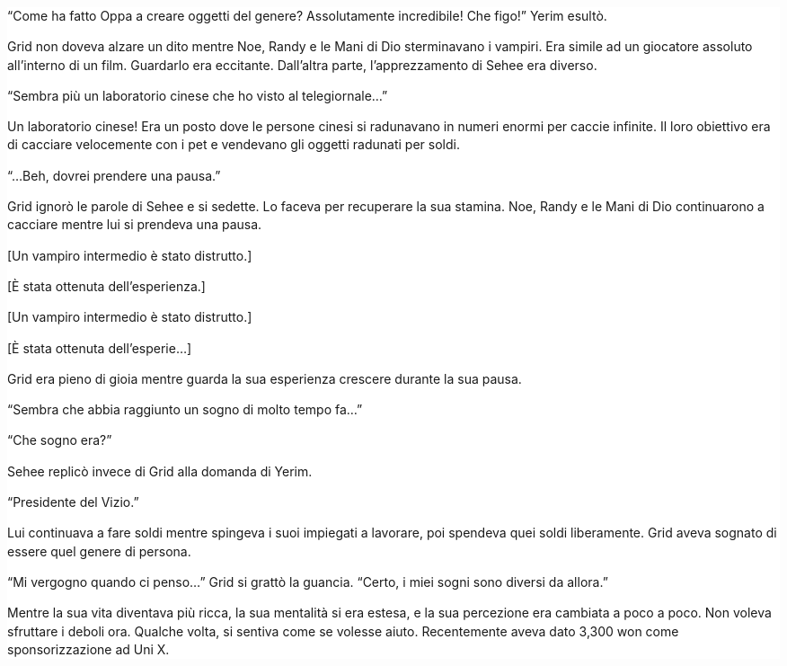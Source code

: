 
“Come ha fatto Oppa a creare oggetti del genere? Assolutamente incredibile! Che figo!” Yerim esultò.


Grid non doveva alzare un dito mentre Noe, Randy e le Mani di Dio sterminavano i vampiri. Era simile ad un giocatore assoluto all’interno di un film. Guardarlo era eccitante. Dall’altra parte, l’apprezzamento di Sehee era diverso. 


“Sembra più un laboratorio cinese che ho visto al telegiornale…”


Un laboratorio cinese! Era un posto dove le persone cinesi si radunavano in numeri enormi per caccie infinite. Il loro obiettivo era di cacciare velocemente con i pet e vendevano gli oggetti radunati per soldi.


“…Beh, dovrei prendere una pausa.” 


Grid ignorò le parole di Sehee e si sedette. Lo faceva per recuperare la sua stamina. Noe, Randy e le Mani di Dio continuarono a cacciare mentre lui si prendeva una pausa. 






[Un vampiro intermedio è stato distrutto.]


[È stata ottenuta dell’esperienza.]


[Un vampiro intermedio è stato distrutto.]


[È stata ottenuta dell’esperie…]






Grid era pieno di gioia mentre guarda la sua esperienza crescere durante la sua pausa. 


“Sembra che abbia raggiunto un sogno di molto tempo fa…”


“Che sogno era?”


Sehee replicò invece di Grid alla domanda di Yerim. 


“Presidente del Vizio.”


Lui continuava a fare soldi mentre spingeva i suoi impiegati a lavorare, poi spendeva quei soldi liberamente. Grid aveva sognato di essere quel genere di persona.


“Mi vergogno quando ci penso…” Grid si grattò la guancia. “Certo, i miei sogni sono diversi da allora.”


Mentre la sua vita diventava più ricca, la sua mentalità si era estesa, e la sua percezione era cambiata a poco a poco. Non voleva sfruttare i deboli ora. Qualche volta, si sentiva come se volesse aiuto. Recentemente aveva dato 3,300 won come sponsorizzazione ad Uni X. 

